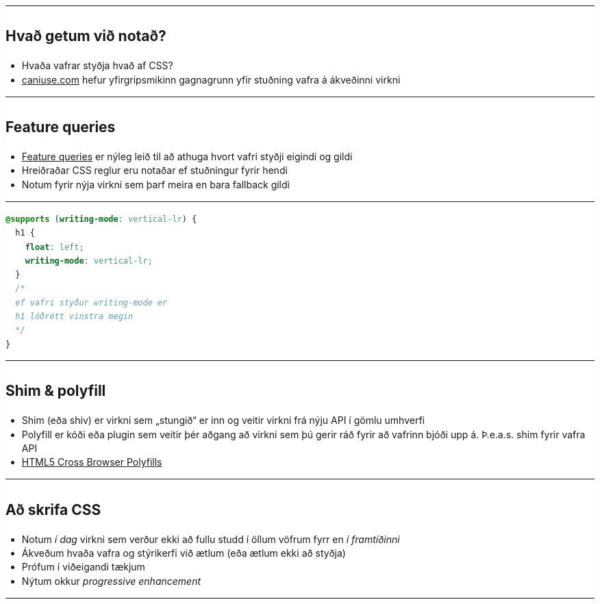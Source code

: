 ***

## Hvað getum við notað?

* Hvaða vafrar styðja hvað af CSS?
* [caniuse.com](http://caniuse.com/) hefur yfirgripsmikinn gagnagrunn yfir stuðning vafra á ákveðinni virkni

***

## Feature queries

* [Feature queries](https://developer.mozilla.org/en-US/docs/Web/CSS/CSS_Conditional_Rules/Using_Feature_Queries) er nýleg leið til að athuga hvort vafri styðji eigindi og gildi
* Hreiðraðar CSS reglur eru notaðar ef stuðningur fyrir hendi
* Notum fyrir nýja virkni sem þarf meira en bara fallback gildi

***

```css
@supports (writing-mode: vertical-lr) {
  h1 {
    float: left;
    writing-mode: vertical-lr;
  }
  /*
  ef vafri styður writing-mode er
  h1 lóðrétt vinstra megin
  */
}
```

***

## Shim & polyfill

* Shim (eða shiv) er virkni sem „stungið“ er inn og veitir virkni frá nýju API í gömlu umhverfi
* Polyfill er kóði eða plugin sem veitir þér aðgang að virkni sem þú gerir ráð fyrir að vafrinn bjóði upp á. Þ.e.a.s. shim fyrir vafra API
* [HTML5 Cross Browser Polyfills](https://github.com/Modernizr/Modernizr/wiki/HTML5-Cross-Browser-Polyfills)

***

## Að skrifa CSS

* Notum _í dag_ virkni sem verður ekki að fullu studd í öllum vöfrum fyrr en _í framtíðinni_
* Ákveðum hvaða vafra og stýrikerfi við ætlum (eða ætlum ekki að styðja)
* Prófum í viðeigandi tækjum
* Nýtum okkur _progressive enhancement_

---
